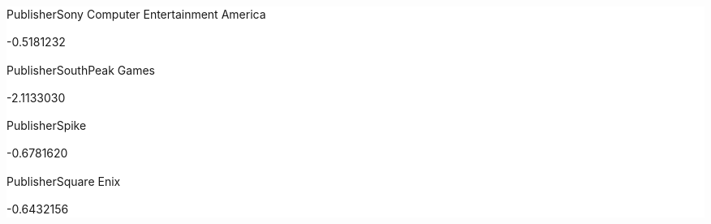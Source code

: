 </tr>

<tr>

<td style="text-align:left;">

PublisherSony Computer Entertainment America

</td>

<td style="text-align:right;">

\-0.5181232

</td>

</tr>

<tr>

<td style="text-align:left;">

PublisherSouthPeak Games

</td>

<td style="text-align:right;">

\-2.1133030

</td>

</tr>

<tr>

<td style="text-align:left;">

PublisherSpike

</td>

<td style="text-align:right;">

\-0.6781620

</td>

</tr>

<tr>

<td style="text-align:left;">

PublisherSquare Enix

</td>

<td style="text-align:right;">

\-0.6432156

</td>

</tr>
